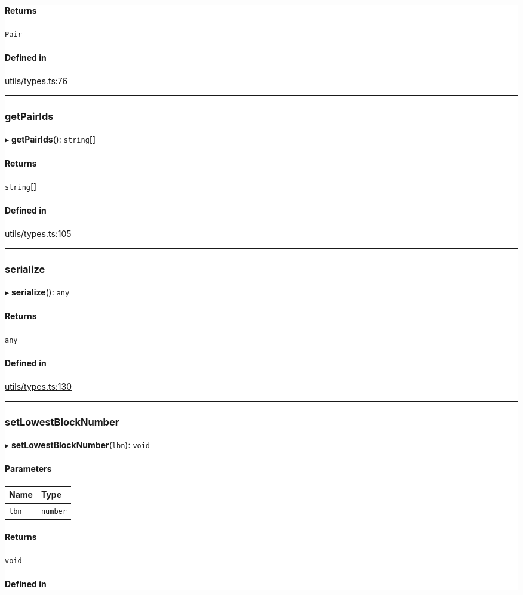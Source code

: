 #### Returns

[`Pair`](../interfaces/utils_types.Pair.md)

#### Defined in

[utils/types.ts:76](https://github.com/manifoldfinance/briarpatch/blob/45b8f98/src/utils/types.ts#L76)

___

### getPairIds

▸ **getPairIds**(): `string`[]

#### Returns

`string`[]

#### Defined in

[utils/types.ts:105](https://github.com/manifoldfinance/briarpatch/blob/45b8f98/src/utils/types.ts#L105)

___

### serialize

▸ **serialize**(): `any`

#### Returns

`any`

#### Defined in

[utils/types.ts:130](https://github.com/manifoldfinance/briarpatch/blob/45b8f98/src/utils/types.ts#L130)

___

### setLowestBlockNumber

▸ **setLowestBlockNumber**(`lbn`): `void`

#### Parameters

| Name | Type |
| :------ | :------ |
| `lbn` | `number` |

#### Returns

`void`

#### Defined in
